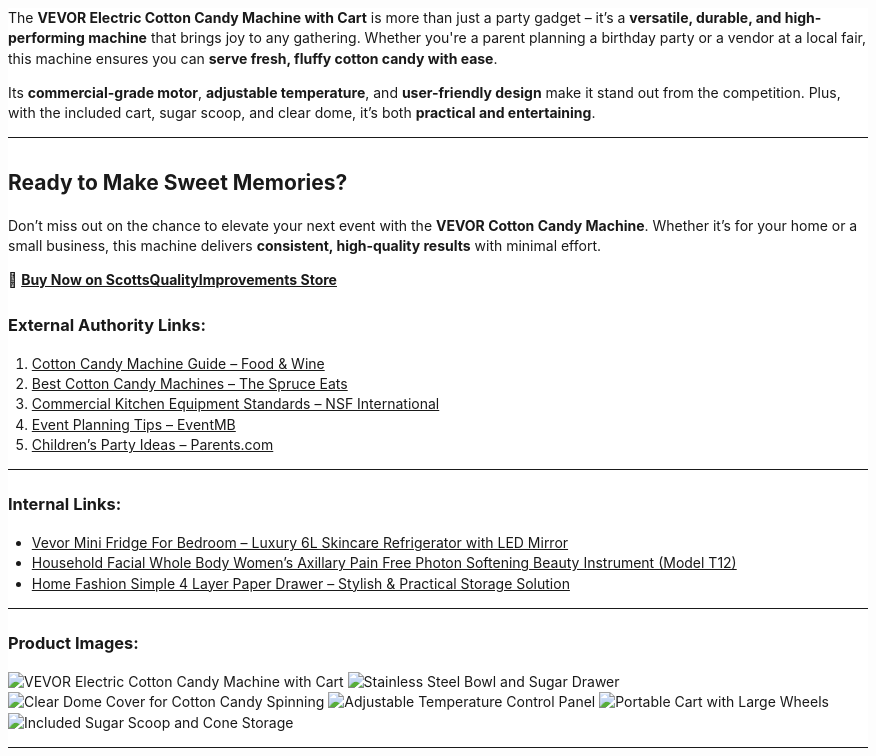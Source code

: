 The **VEVOR Electric Cotton Candy Machine with Cart** is more than just a party gadget – it’s a **versatile, durable, and high-performing machine** that brings joy to any gathering. Whether you're a parent planning a birthday party or a vendor at a local fair, this machine ensures you can **serve fresh, fluffy cotton candy with ease**.

Its **commercial-grade motor**, **adjustable temperature**, and **user-friendly design** make it stand out from the competition. Plus, with the included cart, sugar scoop, and clear dome, it’s both **practical and entertaining**.

---

## Ready to Make Sweet Memories?

Don’t miss out on the chance to elevate your next event with the **VEVOR Cotton Candy Machine**. Whether it’s for your home or a small business, this machine delivers **consistent, high-quality results** with minimal effort.

🛒 **[Buy Now on ScottsQualityImprovements Store](https://scottsqualityimprovements.store/goodsDetails?jobsProductId=2507301219540342600&recommendProductId=2509031900490328000&hyId=kibt-fe-cj)**


### External Authority Links:
1. [Cotton Candy Machine Guide – Food & Wine](https://www.foodandwine.com)
2. [Best Cotton Candy Machines – The Spruce Eats](https://www.thespruceeats.com)
3. [Commercial Kitchen Equipment Standards – NSF International](https://www.nsf.org)
4. [Event Planning Tips – EventMB](https://www.eventmb.com)
5. [Children’s Party Ideas – Parents.com](https://www.parents.com)

---

### Internal Links:
- [Vevor Mini Fridge For Bedroom – Luxury 6L Skincare Refrigerator with LED Mirror](https://blog.scottsqualityimprovements.store/home/reviews/Vevor-Mini-Fridge-For-Bedroom.html)
- [Household Facial Whole Body Women’s Axillary Pain Free Photon Softening Beauty Instrument (Model T12)](https://blog.scottsqualityimprovements.store/skincare/reviews/Household-Facial-Whole-Body-Women-s-Axillary-Pain-Free.html)
- [Home Fashion Simple 4 Layer Paper Drawer – Stylish & Practical Storage Solution](https://blog.scottsqualityimprovements.store/home/reviews/Home-Fashion-Simple-4-Layer-Paper-Drawer.html)

---

### Product Images:

![VEVOR Electric Cotton Candy Machine with Cart](https://cf.cjdropshipping.com/bf782437-59a5-4dc7-b3d0-af82ba626b5d.jpg?x-oss-process=image/resize,w_1310/format,webp "1000W Commercial Cotton Candy Machine with Cart")
![Stainless Steel Bowl and Sugar Drawer](https://cf.cjdropshipping.com/a29b859f-ed01-4b0b-a2f9-39df8f4f1ca7.jpg?x-oss-process=image/resize,w_1310/format,webp "Durable Stainless Steel Bowl and Sugar Storage Drawer")
![Clear Dome Cover for Cotton Candy Spinning](https://cf.cjdropshipping.com/4ae13ab2-45bb-4393-adc9-2af7483bea2b.jpg?x-oss-process=image/resize,w_1310/format,webp "Clear Dome Cover for Visual Cotton Candy Experience")
![Adjustable Temperature Control Panel](https://cf.cjdropshipping.com/7521ecb6-58de-46c2-b78f-d80a6bb3d2af.jpg?x-oss-process=image/resize,w_1310/format,webp "Voltage Meter and Temperature Adjustment Knob")
![Portable Cart with Large Wheels](https://cf.cjdropshipping.com/84a6715e-46d7-45e3-bfab-9bbb1efbb7df.jpg?x-oss-process=image/resize,w_1310/format,webp "Mobile Cotton Candy Cart with Large Wheels")
![Included Sugar Scoop and Cone Storage](https://cf.cjdropshipping.com/6d2b23e1-ad74-440d-8a2f-548747d88dd3.jpg?x-oss-process=image/resize,w_1310/format,webp "Included Accessories: Sugar Scoop and Cone Drawer")

---
